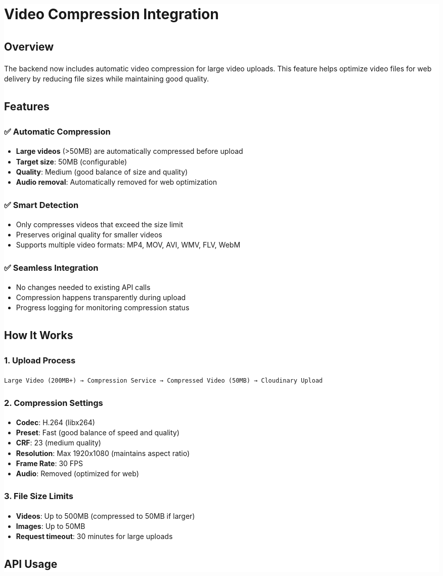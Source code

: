 # Video Compression Integration

## Overview

The backend now includes automatic video compression for large video uploads. This feature helps optimize video files for web delivery by reducing file sizes while maintaining good quality.

## Features

### ✅ Automatic Compression
- **Large videos** (>50MB) are automatically compressed before upload
- **Target size**: 50MB (configurable)
- **Quality**: Medium (good balance of size and quality)
- **Audio removal**: Automatically removed for web optimization

### ✅ Smart Detection
- Only compresses videos that exceed the size limit
- Preserves original quality for smaller videos
- Supports multiple video formats: MP4, MOV, AVI, WMV, FLV, WebM

### ✅ Seamless Integration
- No changes needed to existing API calls
- Compression happens transparently during upload
- Progress logging for monitoring compression status

## How It Works

### 1. Upload Process
```
Large Video (200MB+) → Compression Service → Compressed Video (50MB) → Cloudinary Upload
```

### 2. Compression Settings
- **Codec**: H.264 (libx264)
- **Preset**: Fast (good balance of speed and quality)
- **CRF**: 23 (medium quality)
- **Resolution**: Max 1920x1080 (maintains aspect ratio)
- **Frame Rate**: 30 FPS
- **Audio**: Removed (optimized for web)

### 3. File Size Limits
- **Videos**: Up to 500MB (compressed to 50MB if larger)
- **Images**: Up to 50MB
- **Request timeout**: 30 minutes for large uploads

## API Usage
